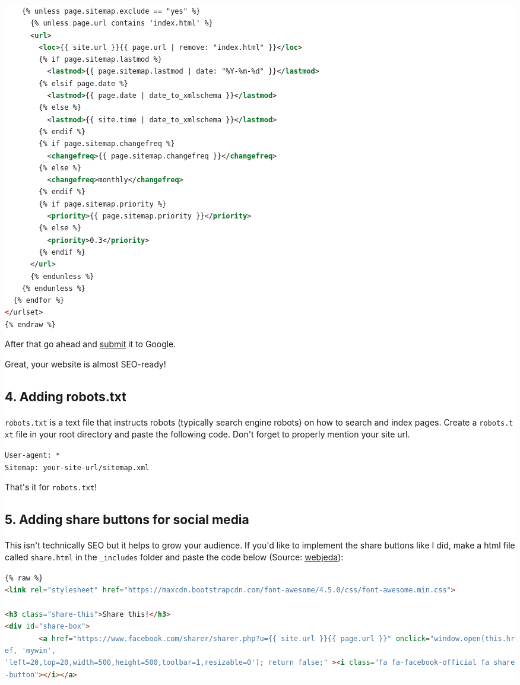 ```xml
    {% unless page.sitemap.exclude == "yes" %}
      {% unless page.url contains 'index.html' %}
      <url>
        <loc>{{ site.url }}{{ page.url | remove: "index.html" }}</loc>
        {% if page.sitemap.lastmod %}
          <lastmod>{{ page.sitemap.lastmod | date: "%Y-%m-%d" }}</lastmod>
        {% elsif page.date %}
          <lastmod>{{ page.date | date_to_xmlschema }}</lastmod>
        {% else %}
          <lastmod>{{ site.time | date_to_xmlschema }}</lastmod>
        {% endif %}
        {% if page.sitemap.changefreq %}
          <changefreq>{{ page.sitemap.changefreq }}</changefreq>
        {% else %}
          <changefreq>monthly</changefreq>
        {% endif %}
        {% if page.sitemap.priority %}
          <priority>{{ page.sitemap.priority }}</priority>
        {% else %}
          <priority>0.3</priority>
        {% endif %}
      </url>
      {% endunless %}
    {% endunless %}
  {% endfor %}
</urlset>
{% endraw %}
```

After that go ahead and [submit](https://support.google.com/sites/answer/100283?hl=en) it to Google.

Great, your website is almost SEO-ready!

## <a name="robots"></a>4. Adding robots.txt

```robots.txt``` is a text file that instructs robots (typically search engine robots) on how to search and index pages. Create a ```robots.txt``` file in your root directory and paste the following code. Don't forget to properly mention your site url.

```
User-agent: *
Sitemap: your-site-url/sitemap.xml
```

That's it for ```robots.txt```!

## <a name="share"></a>5. Adding share buttons for social media

This isn't technically SEO but it helps to grow your audience. If you'd like to implement the share buttons like I did, make a html file called ```share.html``` in the ```_includes``` folder and paste the code below (Source: [webjeda](https://blog.webjeda.com/)):

```html
{% raw %}
<link rel="stylesheet" href="https://maxcdn.bootstrapcdn.com/font-awesome/4.5.0/css/font-awesome.min.css">

<h3 class="share-this">Share this!</h3>
<div id="share-box">
        <a href="https://www.facebook.com/sharer/sharer.php?u={{ site.url }}{{ page.url }}" onclick="window.open(this.href, 'mywin',
'left=20,top=20,width=500,height=500,toolbar=1,resizable=0'); return false;" ><i class="fa fa-facebook-official fa share-button"></i></a>

```